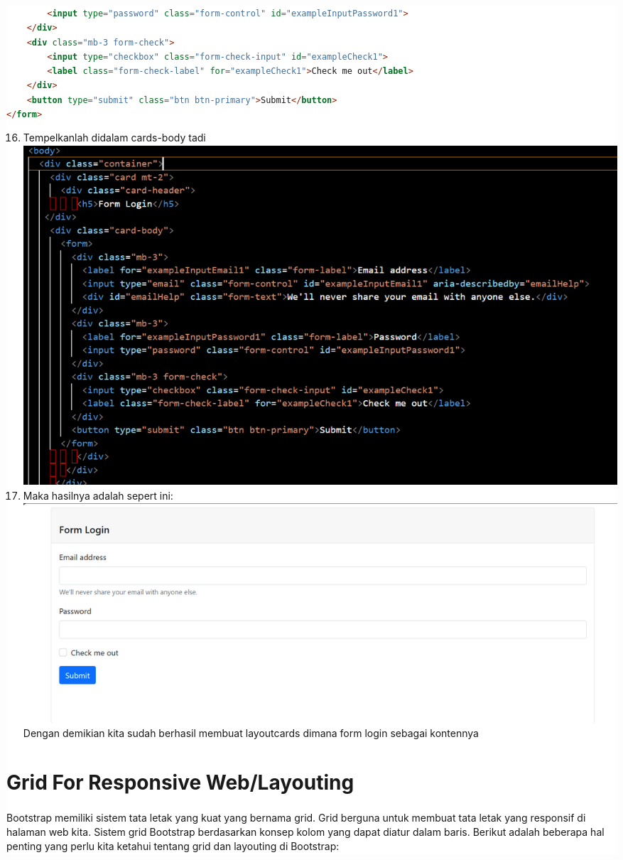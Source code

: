 ```html
        <input type="password" class="form-control" id="exampleInputPassword1">
    </div>
    <div class="mb-3 form-check">
        <input type="checkbox" class="form-check-input" id="exampleCheck1">
        <label class="form-check-label" for="exampleCheck1">Check me out</label>
    </div>
    <button type="submit" class="btn btn-primary">Submit</button>
</form>
```
16. Tempelkanlah didalam cards-body tadi
	![btc-13.png](assets/btc-13.png)
17. Maka hasilnya adalah sepert ini:
	![btc-14.png](assets/btc-14.png)
Dengan demikian kita sudah berhasil membuat layoutcards dimana form login sebagai kontennya
# Grid For Responsive Web/Layouting
Bootstrap memiliki sistem tata letak yang kuat yang bernama grid. Grid berguna untuk membuat tata letak yang responsif di halaman web kita. Sistem grid Bootstrap berdasarkan konsep kolom yang dapat diatur dalam baris. Berikut adalah beberapa hal penting yang perlu kita ketahui tentang grid dan layouting di Bootstrap:
